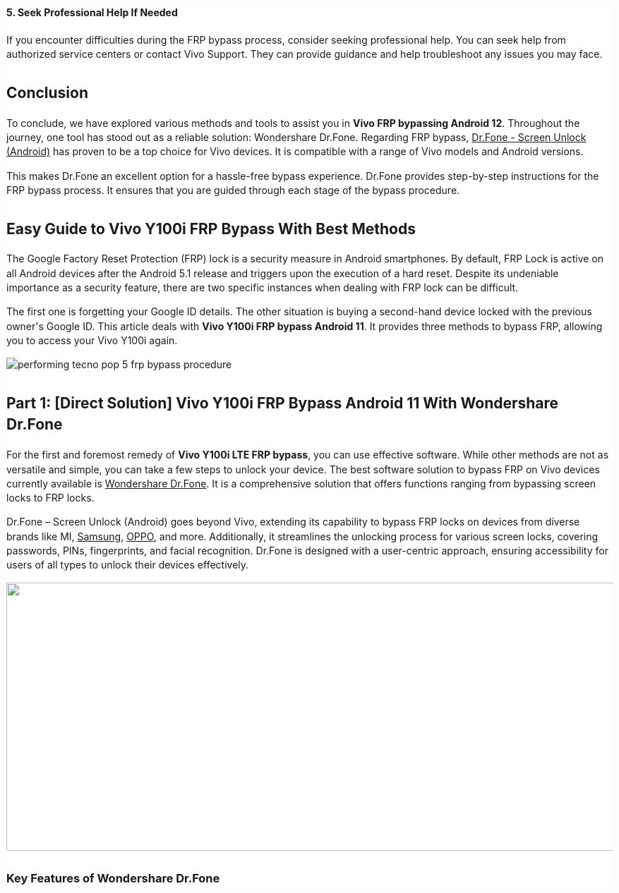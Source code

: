 #### 5\. Seek Professional Help If Needed

If you encounter difficulties during the FRP bypass process, consider seeking professional help. You can seek help from authorized service centers or contact Vivo Support. They can provide guidance and help troubleshoot any issues you may face.

## Conclusion

To conclude, we have explored various methods and tools to assist you in **Vivo FRP bypassing Android 12**. Throughout the journey, one tool has stood out as a reliable solution: Wondershare Dr.Fone. Regarding FRP bypass, [Dr.Fone - Screen Unlock (Android)](https://tools.techidaily.com/wondershare-dr-fone-unlock-android-screen/) has proven to be a top choice for Vivo devices. It is compatible with a range of Vivo models and Android versions.

This makes Dr.Fone an excellent option for a hassle-free bypass experience. Dr.Fone provides step-by-step instructions for the FRP bypass process. It ensures that you are guided through each stage of the bypass procedure.

## Easy Guide to Vivo Y100i FRP Bypass With Best Methods

The Google Factory Reset Protection (FRP) lock is a security measure in Android smartphones. By default, FRP Lock is active on all Android devices after the Android 5.1 release and triggers upon the execution of a hard reset. Despite its undeniable importance as a security feature, there are two specific instances when dealing with FRP lock can be difficult.

The first one is forgetting your Google ID details. The other situation is buying a second-hand device locked with the previous owner's Google ID. This article deals with **Vivo Y100i FRP bypass Android 11**. It provides three methods to bypass FRP, allowing you to access your Vivo Y100i again.

![performing tecno pop 5 frp bypass procedure](https://images.wondershare.com/drfone/article/2024/01/guide-to-tecno-pop-5-frp-bypass-with-best-methods-1.jpg)

## Part 1: \[Direct Solution\] Vivo Y100i FRP Bypass Android 11 With Wondershare Dr.Fone

For the first and foremost remedy of **Vivo Y100i LTE FRP bypass**, you can use effective software. While other methods are not as versatile and simple, you can take a few steps to unlock your device. The best software solution to bypass FRP on Vivo devices currently available is [<u>Wondershare Dr.Fone</u>](https://tools.techidaily.com/wondershare/drfone/drfone-toolkit/). It is a comprehensive solution that offers functions ranging from bypassing screen locks to FRP locks.

Dr.Fone – Screen Unlock (Android) goes beyond Vivo, extending its capability to bypass FRP locks on devices from diverse brands like MI, [<u>Samsung</u>](https://drfone.wondershare.com/google-frp-unlock/samsung-a10-frp-bypass.html), [<u>OPPO</u>](https://drfone.wondershare.com/google-frp-unlock/oppo-frp.html), and more. Additionally, it streamlines the unlocking process for various screen locks, covering passwords, PINs, fingerprints, and facial recognition. Dr.Fone is designed with a user-centric approach, ensuring accessibility for users of all types to unlock their devices effectively.


<a href="https://twopages.pxf.io/c/5597632/2016067/18544" target="_top" id="2016067"><img src="//a.impactradius-go.com/display-ad/18544-2016067" border="0" alt="" width="1020" height="380"/></a><img height="0" width="0" src="https://imp.pxf.io/i/5597632/2016067/18544" style="position:absolute;visibility:hidden;" border="0" />

### Key Features of Wondershare Dr.Fone
